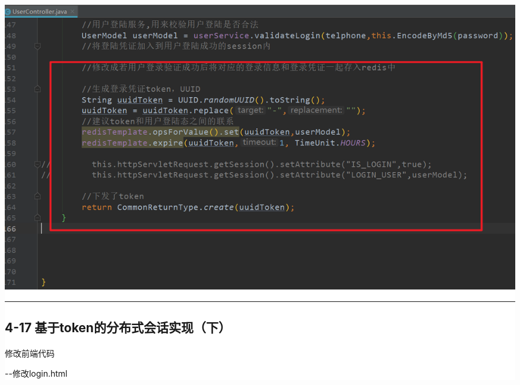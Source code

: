 ![1584188049180](picture/1584188049180.png)

----

##  4-17 基于token的分布式会话实现（下） 

修改前端代码

--修改login.html

